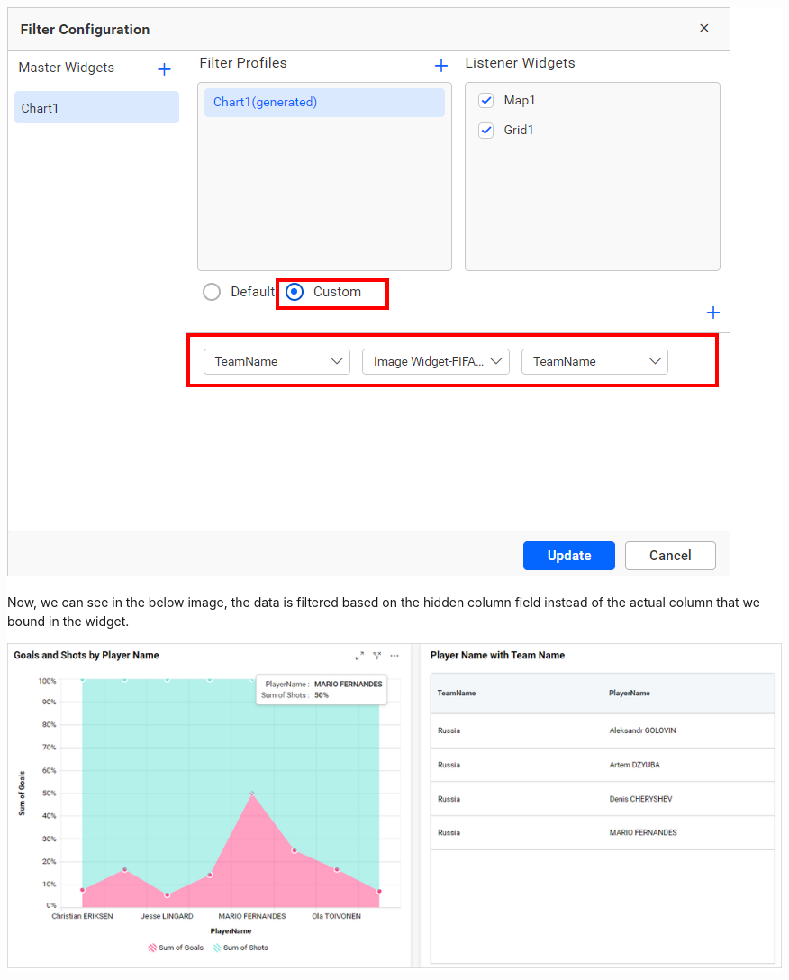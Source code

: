 ![Filter](/static/assets/embedded/visualizing-data/visualization-widgets/images/100-stacked-area-chart/custom.png)

Now, we can see in the below image, the data is filtered based on the hidden column field instead of the actual column that we bound in the widget. 

![Filter](/static/assets/embedded/visualizing-data/visualization-widgets/images/100-stacked-area-chart/hidden-column-filter.png)

